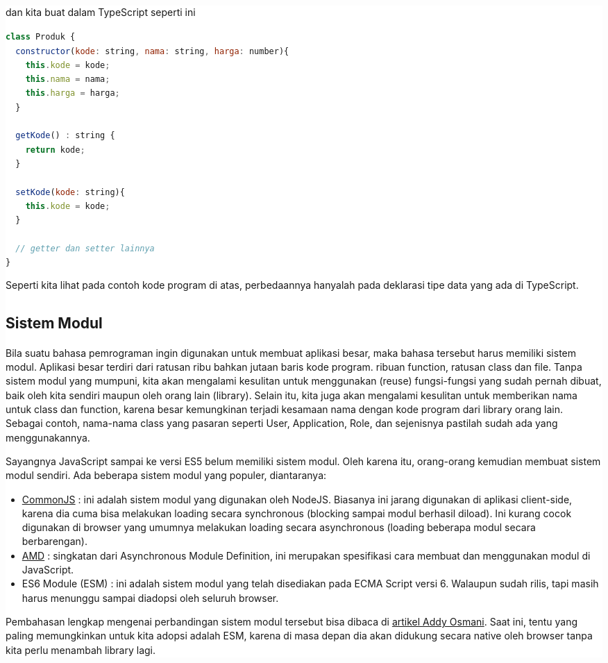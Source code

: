 
dan kita buat dalam TypeScript seperti ini

```js
class Produk {
  constructor(kode: string, nama: string, harga: number){
    this.kode = kode;
    this.nama = nama;
    this.harga = harga;
  }

  getKode() : string {
    return kode;
  }

  setKode(kode: string){
    this.kode = kode;
  }

  // getter dan setter lainnya
}
```

Seperti kita lihat pada contoh kode program di atas, perbedaannya hanyalah pada deklarasi tipe data yang ada di TypeScript.

## Sistem Modul ##

Bila suatu bahasa pemrograman ingin digunakan untuk membuat aplikasi besar, maka bahasa tersebut harus memiliki sistem modul. Aplikasi besar terdiri dari ratusan ribu bahkan jutaan baris kode program. ribuan function, ratusan class dan file. Tanpa sistem modul yang mumpuni, kita akan mengalami kesulitan untuk menggunakan (reuse) fungsi-fungsi yang sudah pernah dibuat, baik oleh kita sendiri maupun oleh orang lain (library). Selain itu, kita juga akan mengalami kesulitan untuk memberikan nama untuk class dan function, karena besar kemungkinan terjadi kesamaan nama dengan kode program dari library orang lain. Sebagai contoh, nama-nama class yang pasaran seperti User, Application, Role, dan sejenisnya pastilah sudah ada yang menggunakannya. 

Sayangnya JavaScript sampai ke versi ES5 belum memiliki sistem modul. Oleh karena itu, orang-orang kemudian membuat sistem modul sendiri. Ada beberapa sistem modul yang populer, diantaranya:

* [CommonJS](http://www.commonjs.org/) : ini adalah sistem modul yang digunakan oleh NodeJS. Biasanya ini jarang digunakan di aplikasi client-side, karena dia cuma bisa melakukan loading secara synchronous (blocking sampai modul berhasil diload). Ini kurang cocok digunakan di browser yang umumnya melakukan loading secara asynchronous (loading beberapa modul secara berbarengan).
* [AMD](https://github.com/amdjs/amdjs-api/blob/master/AMD.md) : singkatan dari Asynchronous Module Definition, ini merupakan spesifikasi cara membuat dan menggunakan modul di JavaScript.
* ES6 Module (ESM) : ini adalah sistem modul yang telah disediakan pada ECMA Script versi 6. Walaupun sudah rilis, tapi masih harus menunggu sampai diadopsi oleh seluruh browser.

Pembahasan lengkap mengenai perbandingan sistem modul tersebut bisa dibaca di [artikel Addy Osmani](https://addyosmani.com/writing-modular-js/). Saat ini, tentu yang paling memungkinkan untuk kita adopsi adalah ESM, karena di masa depan dia akan didukung secara native oleh browser tanpa kita perlu menambah library lagi.
